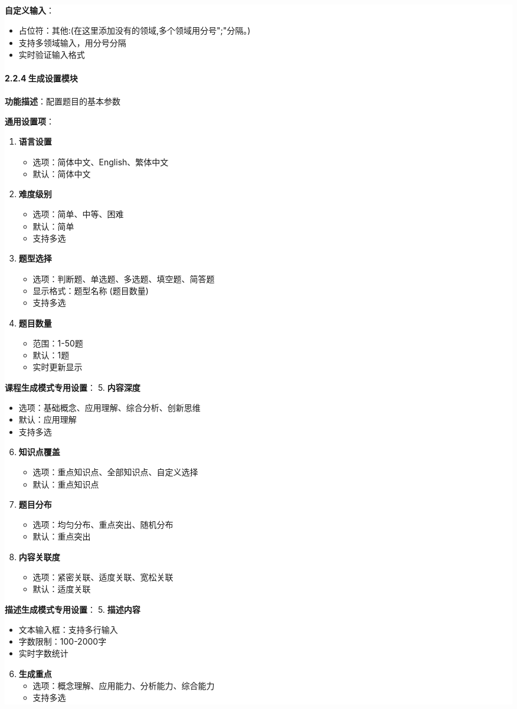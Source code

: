 **自定义输入**：
- 占位符：其他:(在这里添加没有的领域,多个领域用分号";"分隔。)
- 支持多领域输入，用分号分隔
- 实时验证输入格式

#### 2.2.4 生成设置模块
**功能描述**：配置题目的基本参数

**通用设置项**：
1. **语言设置**
   - 选项：简体中文、English、繁体中文
   - 默认：简体中文

2. **难度级别**
   - 选项：简单、中等、困难
   - 默认：简单
   - 支持多选

3. **题型选择**
   - 选项：判断题、单选题、多选题、填空题、简答题
   - 显示格式：题型名称 (题目数量)
   - 支持多选

4. **题目数量**
   - 范围：1-50题
   - 默认：1题
   - 实时更新显示

**课程生成模式专用设置**：
5. **内容深度**
   - 选项：基础概念、应用理解、综合分析、创新思维
   - 默认：应用理解
   - 支持多选

6. **知识点覆盖**
   - 选项：重点知识点、全部知识点、自定义选择
   - 默认：重点知识点

7. **题目分布**
   - 选项：均匀分布、重点突出、随机分布
   - 默认：重点突出

8. **内容关联度**
   - 选项：紧密关联、适度关联、宽松关联
   - 默认：适度关联

**描述生成模式专用设置**：
5. **描述内容**
   - 文本输入框：支持多行输入
   - 字数限制：100-2000字
   - 实时字数统计

6. **生成重点**
   - 选项：概念理解、应用能力、分析能力、综合能力
   - 支持多选
